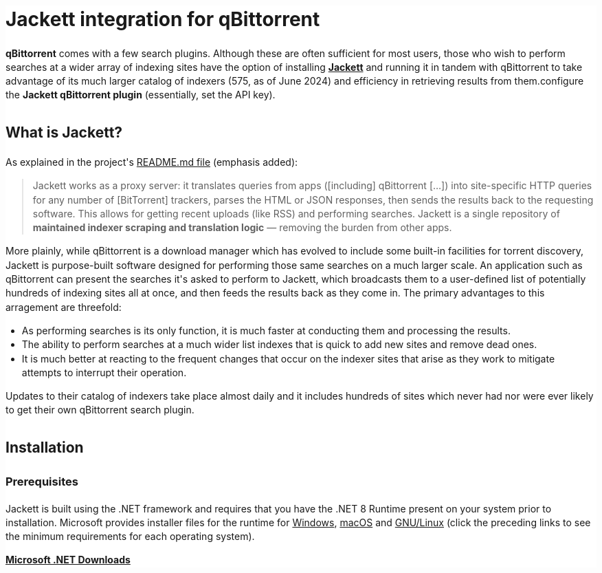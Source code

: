 # Jackett integration for qBittorrent

**qBittorrent** comes with a few search plugins. Although these are often
sufficient for most users, those who wish to perform searches at a wider array
of indexing sites have the option of installing **[Jackett][jackett]** and
running it in tandem with qBittorrent to take advantage of its much larger
catalog of indexers (575, as of June 2024) and efficiency in retrieving results
from them.configure the **Jackett qBittorrent plugin** (essentially, set the API key).

## What is Jackett?

As explained in the project's [README.md file][jackett-readme] (emphasis added):

> Jackett works as a proxy server: it translates queries from apps ([including]
> qBittorrent […]) into site-specific HTTP queries for any number of
> [BitTorrent] trackers, parses the HTML or JSON responses, then sends the
> results back to the requesting software. This allows for getting recent
> uploads (like RSS) and performing searches. Jackett is a single repository of
> **maintained indexer scraping and translation logic** — removing the burden
> from other apps.

More plainly, while qBittorrent is a download manager which has evolved to
include some built-in facilities for torrent discovery, Jackett is purpose-built
software designed for performing those same searches on a much larger scale. An
application such as qBittorrent can present the searches it's asked to perform
to Jackett, which broadcasts them to a user-defined list of potentially hundreds
of indexing sites all at once, and then feeds the results back as they come in.
The primary advantages to this arragement are threefold:

- As performing searches is its only function, it is much faster at conducting
  them and processing the results.
- The ability to perform searches at a much wider list indexes that is quick to
  add new sites and remove dead ones.
- It is much better at reacting to the frequent changes that occur on the
  indexer sites that arise as they work to mitigate attempts to interrupt their
  operation.

Updates to their catalog of indexers take place almost daily and it includes
hundreds of sites which never had nor were ever likely to get their own
qBittorrent search plugin.

## Installation

### Prerequisites

Jackett is built using the .NET framework and requires that you have the .NET 8
Runtime present on your system prior to installation. Microsoft provides
installer files for the runtime for [Windows][dotnet-windows-support],
[macOS][dotnet-macos-support] and [GNU/Linux][dotnet-linux-support] (click the
preceding links to see the minimum requirements for each operating system).

**[Microsoft .NET Downloads][dotnet-downloads]**


[jackett]: https://github.com/Jackett/Jackett "Jackett: API support for your favorite torrent trackers"
[jackett-readme]: https://github.com/Jackett/Jackett/blob/master/README.md "Jackett: README.md"
[dotnet-windows-support]: https://github.com/dotnet/core/blob/main/release-notes/8.0/supported-os.md#windows
[dotnet-macos-support]: https://github.com/dotnet/core/blob/main/release-notes/8.0/supported-os.md#macos
[dotnet-linux-support]: https://github.com/dotnet/core/blob/main/release-notes/8.0/supported-os.md#linux
[dotnet-downloads]: https://dotnet.microsoft.com/download/dotnet/8.0
[dotnet-windows-install]: https://github.com/dotnet/core/blob/main/release-notes/8.0/install-windows.md
[dotnet-macos-install]: https://github.com/dotnet/core/blob/main/release-notes/8.0/install-macos.md
[dotnet-linux-install]: https://github.com/dotnet/core/blob/main/release-notes/8.0/install-linux.md
[install-windows]: https://github.com/Jackett/Jackett#installation-on-windows
[install-linux-amd64]: https://github.com/Jackett/Jackett#installation-on-linux-amdx64
[install-linux-armv7]: https://github.com/Jackett/Jackett#installation-on-linux-armv7-or-above
[install-linux-armv6]: https://github.com/Jackett/Jackett#installation-on-linux-armv6-or-below
[plugin-file]: https://raw.githubusercontent.com/qbittorrent/search-plugins/master/nova3/engines/jackett.py
[api-key-ss]: #jackett-api-key
[api-key]: https://i.imgur.com/87yZeAU.png
[search-tab-results]: https://i.imgur.com/uCawgLa.png